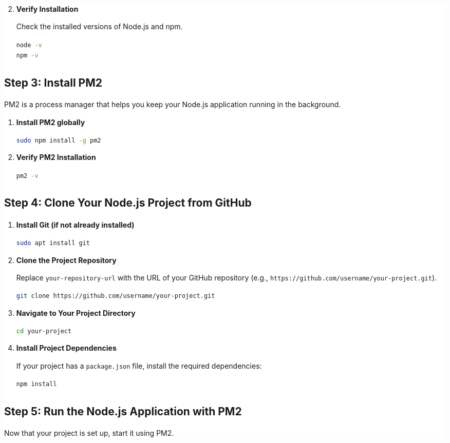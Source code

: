 2. **Verify Installation**

   Check the installed versions of Node.js and npm.

   ```bash
   node -v
   npm -v
   ```

## Step 3: Install PM2

PM2 is a process manager that helps you keep your Node.js application running in the background.

1. **Install PM2 globally**

   ```bash
   sudo npm install -g pm2
   ```

2. **Verify PM2 Installation**

   ```bash
   pm2 -v
   ```

## Step 4: Clone Your Node.js Project from GitHub

1. **Install Git (if not already installed)**

   ```bash
   sudo apt install git
   ```

2. **Clone the Project Repository**

   Replace `your-repository-url` with the URL of your GitHub repository (e.g., `https://github.com/username/your-project.git`).

   ```bash
   git clone https://github.com/username/your-project.git
   ```

3. **Navigate to Your Project Directory**

   ```bash
   cd your-project
   ```

4. **Install Project Dependencies**

   If your project has a `package.json` file, install the required dependencies:

   ```bash
   npm install
   ```

## Step 5: Run the Node.js Application with PM2

Now that your project is set up, start it using PM2.
